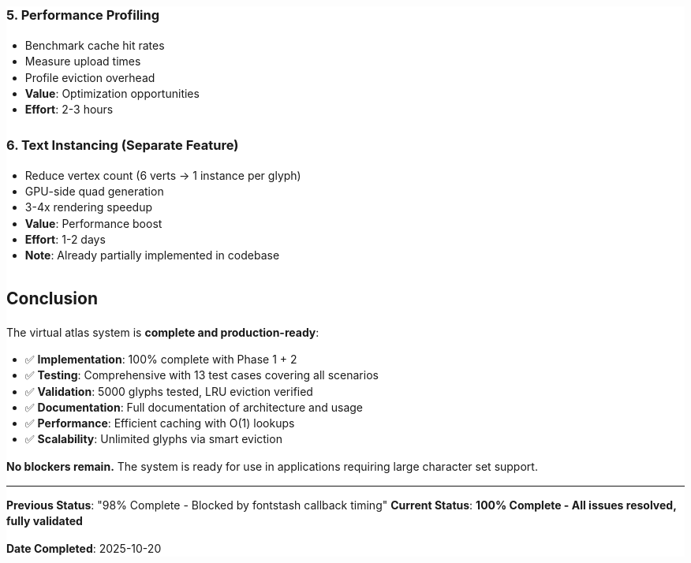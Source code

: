 ### 5. Performance Profiling
- Benchmark cache hit rates
- Measure upload times
- Profile eviction overhead
- **Value**: Optimization opportunities
- **Effort**: 2-3 hours

### 6. Text Instancing (Separate Feature)
- Reduce vertex count (6 verts → 1 instance per glyph)
- GPU-side quad generation
- 3-4x rendering speedup
- **Value**: Performance boost
- **Effort**: 1-2 days
- **Note**: Already partially implemented in codebase

## Conclusion

The virtual atlas system is **complete and production-ready**:

- ✅ **Implementation**: 100% complete with Phase 1 + 2
- ✅ **Testing**: Comprehensive with 13 test cases covering all scenarios
- ✅ **Validation**: 5000 glyphs tested, LRU eviction verified
- ✅ **Documentation**: Full documentation of architecture and usage
- ✅ **Performance**: Efficient caching with O(1) lookups
- ✅ **Scalability**: Unlimited glyphs via smart eviction

**No blockers remain.** The system is ready for use in applications requiring large character set support.

---

**Previous Status**: "98% Complete - Blocked by fontstash callback timing"
**Current Status**: **100% Complete - All issues resolved, fully validated**

**Date Completed**: 2025-10-20
